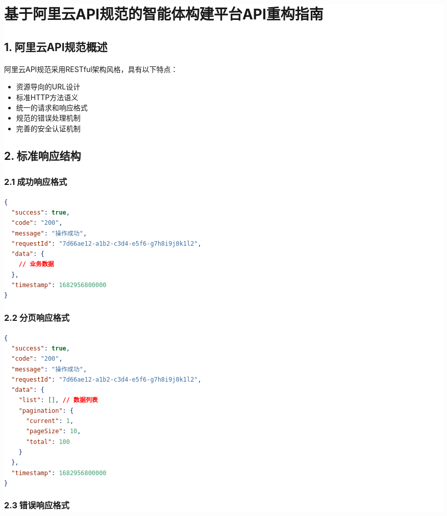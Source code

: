 # 基于阿里云API规范的智能体构建平台API重构指南

## 1. 阿里云API规范概述

阿里云API规范采用RESTful架构风格，具有以下特点：
- 资源导向的URL设计
- 标准HTTP方法语义
- 统一的请求和响应格式
- 规范的错误处理机制
- 完善的安全认证机制

## 2. 标准响应结构

### 2.1 成功响应格式

```json
{
  "success": true,
  "code": "200",
  "message": "操作成功",
  "requestId": "7d66ae12-a1b2-c3d4-e5f6-g7h8i9j0k1l2",
  "data": {
    // 业务数据
  },
  "timestamp": 1682956800000
}
```

### 2.2 分页响应格式

```json
{
  "success": true,
  "code": "200",
  "message": "操作成功",
  "requestId": "7d66ae12-a1b2-c3d4-e5f6-g7h8i9j0k1l2",
  "data": {
    "list": [], // 数据列表
    "pagination": {
      "current": 1,
      "pageSize": 10,
      "total": 100
    }
  },
  "timestamp": 1682956800000
}
```

### 2.3 错误响应格式
